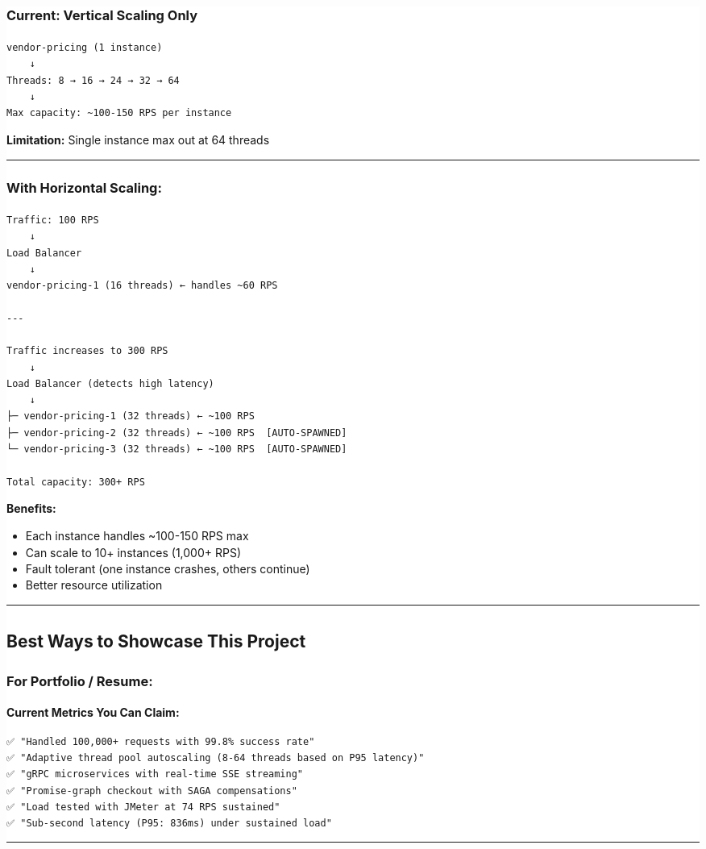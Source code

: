 ### Current: Vertical Scaling Only
```
vendor-pricing (1 instance)
    ↓
Threads: 8 → 16 → 24 → 32 → 64
    ↓
Max capacity: ~100-150 RPS per instance
```

**Limitation:** Single instance max out at 64 threads

---

### With Horizontal Scaling:

```
Traffic: 100 RPS
    ↓
Load Balancer
    ↓
vendor-pricing-1 (16 threads) ← handles ~60 RPS
    
---

Traffic increases to 300 RPS
    ↓
Load Balancer (detects high latency)
    ↓
├─ vendor-pricing-1 (32 threads) ← ~100 RPS
├─ vendor-pricing-2 (32 threads) ← ~100 RPS  [AUTO-SPAWNED]
└─ vendor-pricing-3 (32 threads) ← ~100 RPS  [AUTO-SPAWNED]

Total capacity: 300+ RPS
```

**Benefits:**
- Each instance handles ~100-150 RPS max
- Can scale to 10+ instances (1,000+ RPS)
- Fault tolerant (one instance crashes, others continue)
- Better resource utilization

---

## Best Ways to Showcase This Project

### For Portfolio / Resume:

**Current Metrics You Can Claim:**
```
✅ "Handled 100,000+ requests with 99.8% success rate"
✅ "Adaptive thread pool autoscaling (8-64 threads based on P95 latency)"
✅ "gRPC microservices with real-time SSE streaming"
✅ "Promise-graph checkout with SAGA compensations"
✅ "Load tested with JMeter at 74 RPS sustained"
✅ "Sub-second latency (P95: 836ms) under sustained load"
```

---